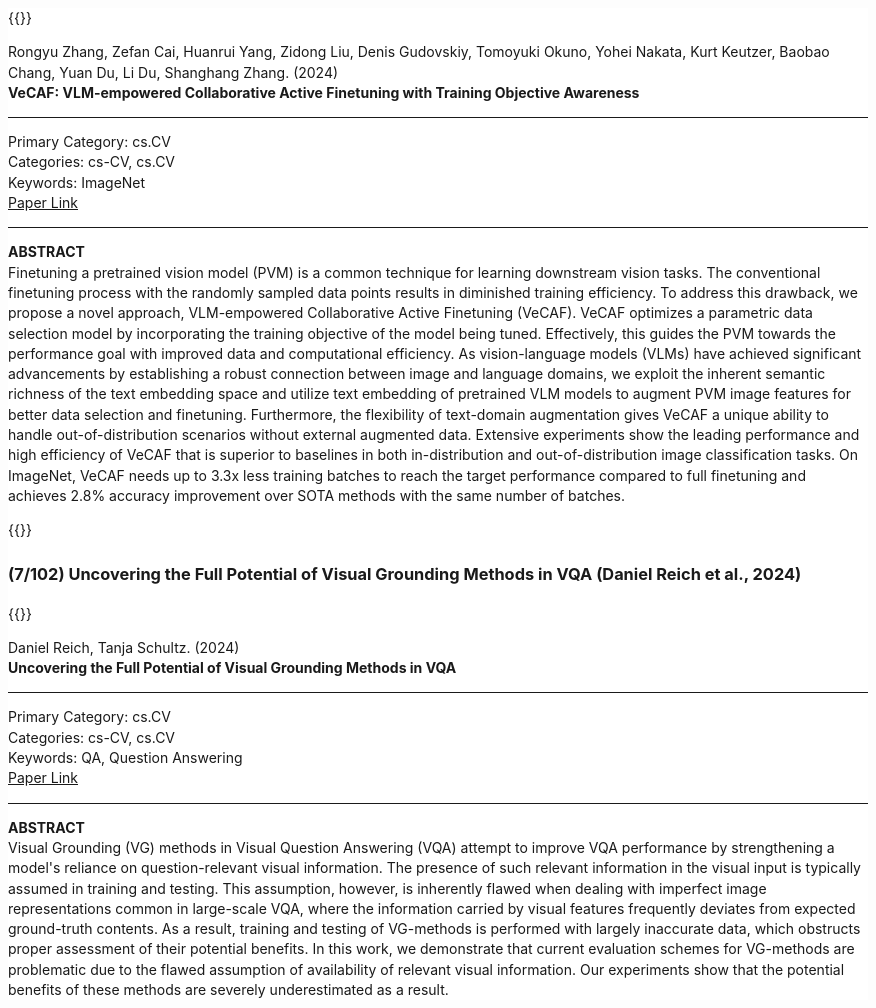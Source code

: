 {{<citation>}}

Rongyu Zhang, Zefan Cai, Huanrui Yang, Zidong Liu, Denis Gudovskiy, Tomoyuki Okuno, Yohei Nakata, Kurt Keutzer, Baobao Chang, Yuan Du, Li Du, Shanghang Zhang. (2024)  
**VeCAF: VLM-empowered Collaborative Active Finetuning with Training Objective Awareness**  

---
Primary Category: cs.CV  
Categories: cs-CV, cs.CV  
Keywords: ImageNet  
[Paper Link](http://arxiv.org/abs/2401.07853v1)  

---


**ABSTRACT**  
Finetuning a pretrained vision model (PVM) is a common technique for learning downstream vision tasks. The conventional finetuning process with the randomly sampled data points results in diminished training efficiency. To address this drawback, we propose a novel approach, VLM-empowered Collaborative Active Finetuning (VeCAF). VeCAF optimizes a parametric data selection model by incorporating the training objective of the model being tuned. Effectively, this guides the PVM towards the performance goal with improved data and computational efficiency. As vision-language models (VLMs) have achieved significant advancements by establishing a robust connection between image and language domains, we exploit the inherent semantic richness of the text embedding space and utilize text embedding of pretrained VLM models to augment PVM image features for better data selection and finetuning. Furthermore, the flexibility of text-domain augmentation gives VeCAF a unique ability to handle out-of-distribution scenarios without external augmented data. Extensive experiments show the leading performance and high efficiency of VeCAF that is superior to baselines in both in-distribution and out-of-distribution image classification tasks. On ImageNet, VeCAF needs up to 3.3x less training batches to reach the target performance compared to full finetuning and achieves 2.8% accuracy improvement over SOTA methods with the same number of batches.

{{</citation>}}


### (7/102) Uncovering the Full Potential of Visual Grounding Methods in VQA (Daniel Reich et al., 2024)

{{<citation>}}

Daniel Reich, Tanja Schultz. (2024)  
**Uncovering the Full Potential of Visual Grounding Methods in VQA**  

---
Primary Category: cs.CV  
Categories: cs-CV, cs.CV  
Keywords: QA, Question Answering  
[Paper Link](http://arxiv.org/abs/2401.07803v1)  

---


**ABSTRACT**  
Visual Grounding (VG) methods in Visual Question Answering (VQA) attempt to improve VQA performance by strengthening a model's reliance on question-relevant visual information. The presence of such relevant information in the visual input is typically assumed in training and testing. This assumption, however, is inherently flawed when dealing with imperfect image representations common in large-scale VQA, where the information carried by visual features frequently deviates from expected ground-truth contents. As a result, training and testing of VG-methods is performed with largely inaccurate data, which obstructs proper assessment of their potential benefits.   In this work, we demonstrate that current evaluation schemes for VG-methods are problematic due to the flawed assumption of availability of relevant visual information. Our experiments show that the potential benefits of these methods are severely underestimated as a result.
